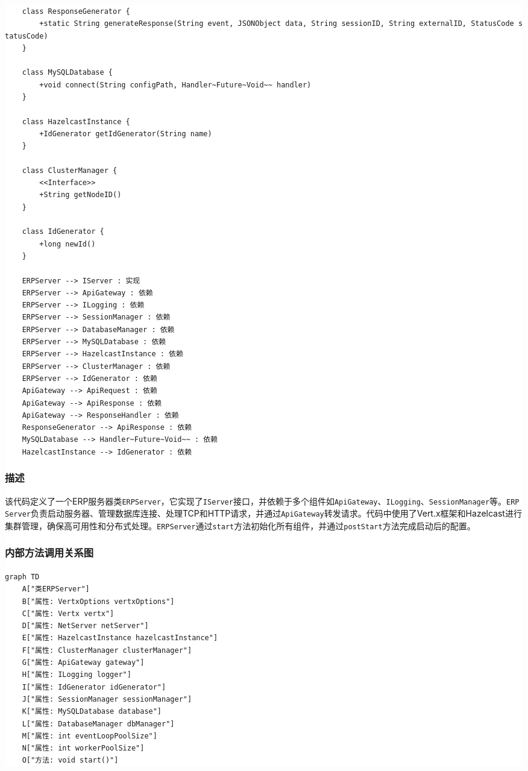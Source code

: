 ```mermaid
    class ResponseGenerator {
        +static String generateResponse(String event, JSONObject data, String sessionID, String externalID, StatusCode statusCode)
    }

    class MySQLDatabase {
        +void connect(String configPath, Handler~Future~Void~~ handler)
    }

    class HazelcastInstance {
        +IdGenerator getIdGenerator(String name)
    }

    class ClusterManager {
        <<Interface>>
        +String getNodeID()
    }

    class IdGenerator {
        +long newId()
    }

    ERPServer --> IServer : 实现
    ERPServer --> ApiGateway : 依赖
    ERPServer --> ILogging : 依赖
    ERPServer --> SessionManager : 依赖
    ERPServer --> DatabaseManager : 依赖
    ERPServer --> MySQLDatabase : 依赖
    ERPServer --> HazelcastInstance : 依赖
    ERPServer --> ClusterManager : 依赖
    ERPServer --> IdGenerator : 依赖
    ApiGateway --> ApiRequest : 依赖
    ApiGateway --> ApiResponse : 依赖
    ApiGateway --> ResponseHandler : 依赖
    ResponseGenerator --> ApiResponse : 依赖
    MySQLDatabase --> Handler~Future~Void~~ : 依赖
    HazelcastInstance --> IdGenerator : 依赖
```

### 描述
该代码定义了一个ERP服务器类`ERPServer`，它实现了`IServer`接口，并依赖于多个组件如`ApiGateway`、`ILogging`、`SessionManager`等。`ERPServer`负责启动服务器、管理数据库连接、处理TCP和HTTP请求，并通过`ApiGateway`转发请求。代码中使用了Vert.x框架和Hazelcast进行集群管理，确保高可用性和分布式处理。`ERPServer`通过`start`方法初始化所有组件，并通过`postStart`方法完成启动后的配置。


### 内部方法调用关系图

```mermaid
graph TD
    A["类ERPServer"]
    B["属性: VertxOptions vertxOptions"]
    C["属性: Vertx vertx"]
    D["属性: NetServer netServer"]
    E["属性: HazelcastInstance hazelcastInstance"]
    F["属性: ClusterManager clusterManager"]
    G["属性: ApiGateway gateway"]
    H["属性: ILogging logger"]
    I["属性: IdGenerator idGenerator"]
    J["属性: SessionManager sessionManager"]
    K["属性: MySQLDatabase database"]
    L["属性: DatabaseManager dbManager"]
    M["属性: int eventLoopPoolSize"]
    N["属性: int workerPoolSize"]
    O["方法: void start()"]
```